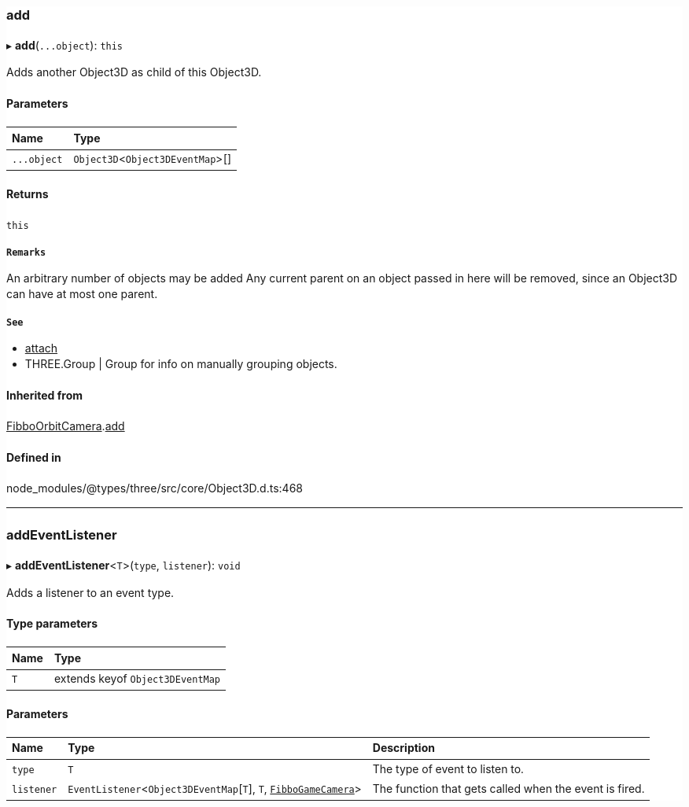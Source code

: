 ### add

▸ **add**(`...object`): `this`

Adds another Object3D as child of this Object3D.

#### Parameters

| Name | Type |
| :------ | :------ |
| `...object` | `Object3D`\<`Object3DEventMap`\>[] |

#### Returns

`this`

**`Remarks`**

An arbitrary number of objects may be added
Any current parent on an object passed in here will be removed, since an Object3D can have at most one parent.

**`See`**

 - [attach](FibboGameCamera.md#attach)
 - THREE.Group | Group for info on manually grouping objects.

#### Inherited from

[FibboOrbitCamera](FibboOrbitCamera.md).[add](FibboOrbitCamera.md#add)

#### Defined in

node_modules/@types/three/src/core/Object3D.d.ts:468

___

### addEventListener

▸ **addEventListener**\<`T`\>(`type`, `listener`): `void`

Adds a listener to an event type.

#### Type parameters

| Name | Type |
| :------ | :------ |
| `T` | extends keyof `Object3DEventMap` |

#### Parameters

| Name | Type | Description |
| :------ | :------ | :------ |
| `type` | `T` | The type of event to listen to. |
| `listener` | `EventListener`\<`Object3DEventMap`[`T`], `T`, [`FibboGameCamera`](FibboGameCamera.md)\> | The function that gets called when the event is fired. |

